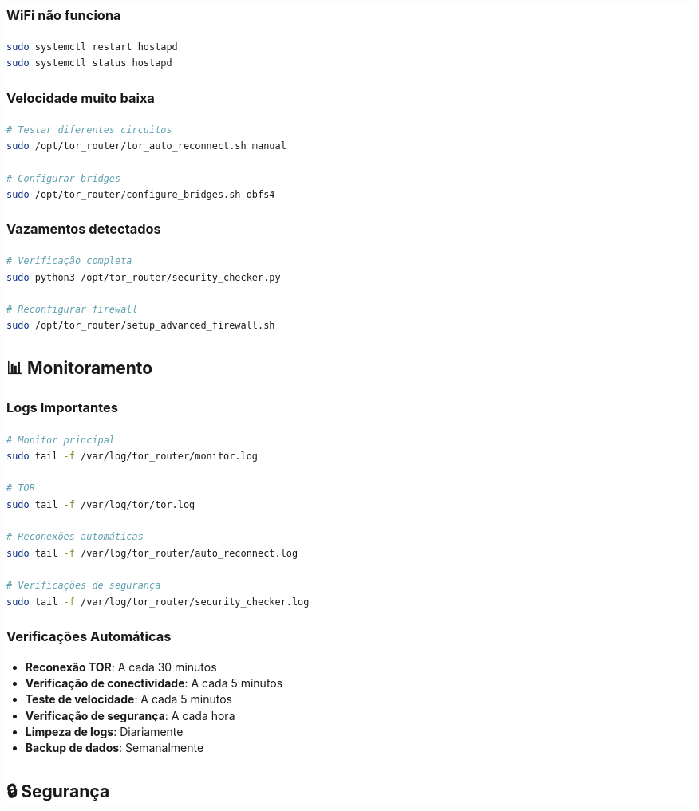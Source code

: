 ### WiFi não funciona
```bash
sudo systemctl restart hostapd
sudo systemctl status hostapd
```

### Velocidade muito baixa
```bash
# Testar diferentes circuitos
sudo /opt/tor_router/tor_auto_reconnect.sh manual

# Configurar bridges
sudo /opt/tor_router/configure_bridges.sh obfs4
```

### Vazamentos detectados
```bash
# Verificação completa
sudo python3 /opt/tor_router/security_checker.py

# Reconfigurar firewall
sudo /opt/tor_router/setup_advanced_firewall.sh
```

## 📊 Monitoramento

### Logs Importantes
```bash
# Monitor principal
sudo tail -f /var/log/tor_router/monitor.log

# TOR
sudo tail -f /var/log/tor/tor.log

# Reconexões automáticas
sudo tail -f /var/log/tor_router/auto_reconnect.log

# Verificações de segurança
sudo tail -f /var/log/tor_router/security_checker.log
```

### Verificações Automáticas
- **Reconexão TOR**: A cada 30 minutos
- **Verificação de conectividade**: A cada 5 minutos
- **Teste de velocidade**: A cada 5 minutos
- **Verificação de segurança**: A cada hora
- **Limpeza de logs**: Diariamente
- **Backup de dados**: Semanalmente

## 🔒 Segurança

